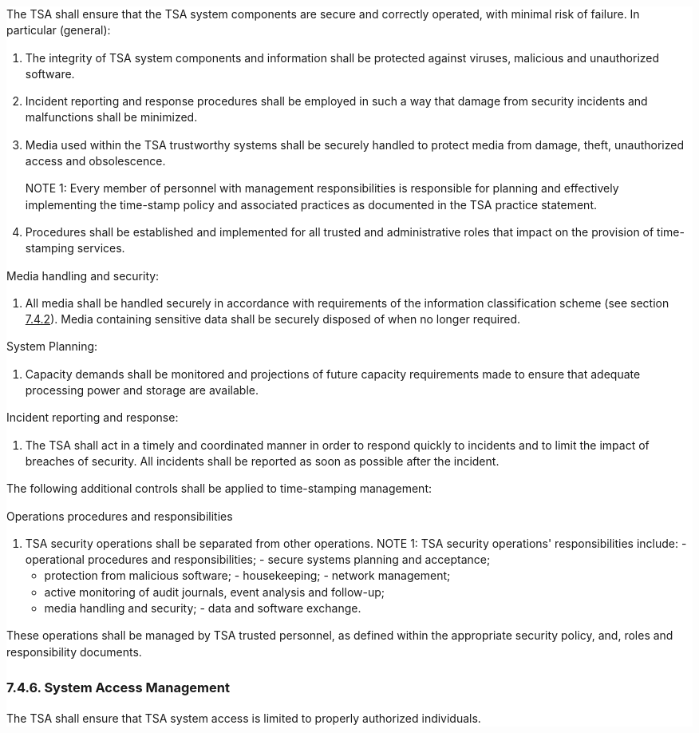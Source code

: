 The TSA shall ensure that the TSA system components are secure and
correctly operated, with minimal risk of failure. In particular (general):

1. The integrity of TSA system components and information shall be protected
   against viruses, malicious and unauthorized software.

1. Incident reporting and response procedures shall be employed in such a way
   that damage from security incidents and malfunctions shall be minimized.

1. Media used within the TSA trustworthy systems shall be securely handled to
   protect media from damage, theft, unauthorized access and obsolescence.

   NOTE 1: Every member of personnel with management responsibilities is
   responsible for planning and effectively implementing the time-stamp
   policy and associated practices as documented in the TSA practice statement.

1. Procedures shall be established and implemented for all trusted and
   administrative roles that impact on the provision of time-stamping services.

Media handling and security:

1. All media shall be handled securely in accordance with requirements of the
   information classification scheme (see section
   [7.4.2](#742-asset-classification-and-management)). Media containing
   sensitive data shall be securely disposed of when no longer required.

System Planning:

1. Capacity demands shall be monitored and projections of future capacity 
   requirements made to ensure that adequate processing power and storage 
   are available.

Incident reporting and response:

1. The TSA shall act in a timely and coordinated manner in order to respond
   quickly to incidents and to limit the impact of breaches of security.
   All incidents shall be reported as soon as possible after the incident.

The following additional controls shall be applied to time-stamping
management:

Operations procedures and responsibilities

1. TSA security operations shall be separated from other operations.
   NOTE 1: TSA security operations' responsibilities include: - operational
   procedures and responsibilities; - secure systems planning and acceptance;
   - protection from malicious software; - housekeeping; - network management;
   - active monitoring of audit journals, event analysis and follow-up;
   - media handling and security; - data and software exchange.

These operations shall be managed by TSA trusted personnel, as defined within
the appropriate security policy, and, roles and responsibility documents.

### 7.4.6. System Access Management

The TSA shall ensure that TSA system access is limited to
properly authorized individuals.
